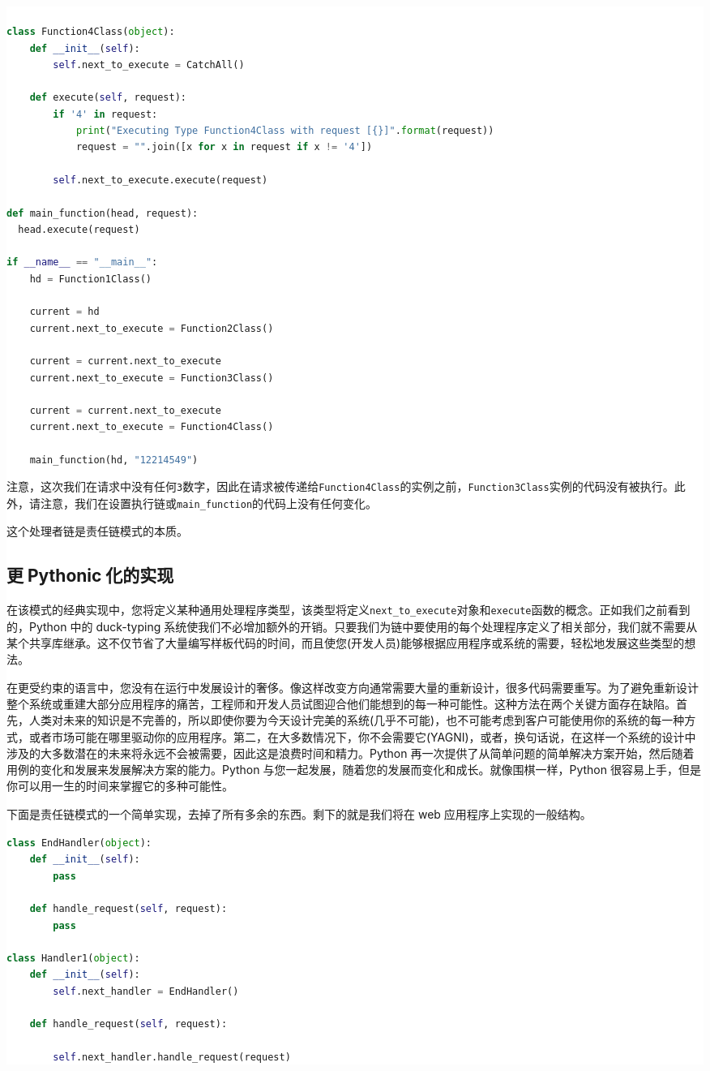 ```py

class Function4Class(object):
    def __init__(self):
        self.next_to_execute = CatchAll()

    def execute(self, request):
        if '4' in request:
            print("Executing Type Function4Class with request [{}]".format(request))
            request = "".join([x for x in request if x != '4'])

        self.next_to_execute.execute(request)

def main_function(head, request):
  head.execute(request)

if __name__ == "__main__":
    hd = Function1Class()

    current = hd
    current.next_to_execute = Function2Class()

    current = current.next_to_execute
    current.next_to_execute = Function3Class()

    current = current.next_to_execute
    current.next_to_execute = Function4Class()

    main_function(hd, "12214549")

```

注意，这次我们在请求中没有任何`3`数字，因此在请求被传递给`Function4Class`的实例之前，`Function3Class`实例的代码没有被执行。此外，请注意，我们在设置执行链或`main_function`的代码上没有任何变化。

这个处理者链是责任链模式的本质。

## 更 Pythonic 化的实现

在该模式的经典实现中，您将定义某种通用处理程序类型，该类型将定义`next_to_execute`对象和`execute`函数的概念。正如我们之前看到的，Python 中的 duck-typing 系统使我们不必增加额外的开销。只要我们为链中要使用的每个处理程序定义了相关部分，我们就不需要从某个共享库继承。这不仅节省了大量编写样板代码的时间，而且使您(开发人员)能够根据应用程序或系统的需要，轻松地发展这些类型的想法。

在更受约束的语言中，您没有在运行中发展设计的奢侈。像这样改变方向通常需要大量的重新设计，很多代码需要重写。为了避免重新设计整个系统或重建大部分应用程序的痛苦，工程师和开发人员试图迎合他们能想到的每一种可能性。这种方法在两个关键方面存在缺陷。首先，人类对未来的知识是不完善的，所以即使你要为今天设计完美的系统(几乎不可能)，也不可能考虑到客户可能使用你的系统的每一种方式，或者市场可能在哪里驱动你的应用程序。第二，在大多数情况下，你不会需要它(YAGNI)，或者，换句话说，在这样一个系统的设计中涉及的大多数潜在的未来将永远不会被需要，因此这是浪费时间和精力。Python 再一次提供了从简单问题的简单解决方案开始，然后随着用例的变化和发展来发展解决方案的能力。Python 与您一起发展，随着您的发展而变化和成长。就像围棋一样，Python 很容易上手，但是你可以用一生的时间来掌握它的多种可能性。

下面是责任链模式的一个简单实现，去掉了所有多余的东西。剩下的就是我们将在 web 应用程序上实现的一般结构。

```py
class EndHandler(object):
    def __init__(self):
        pass

    def handle_request(self, request):
        pass

class Handler1(object):
    def __init__(self):
        self.next_handler = EndHandler()

    def handle_request(self, request):

        self.next_handler.handle_request(request)

```